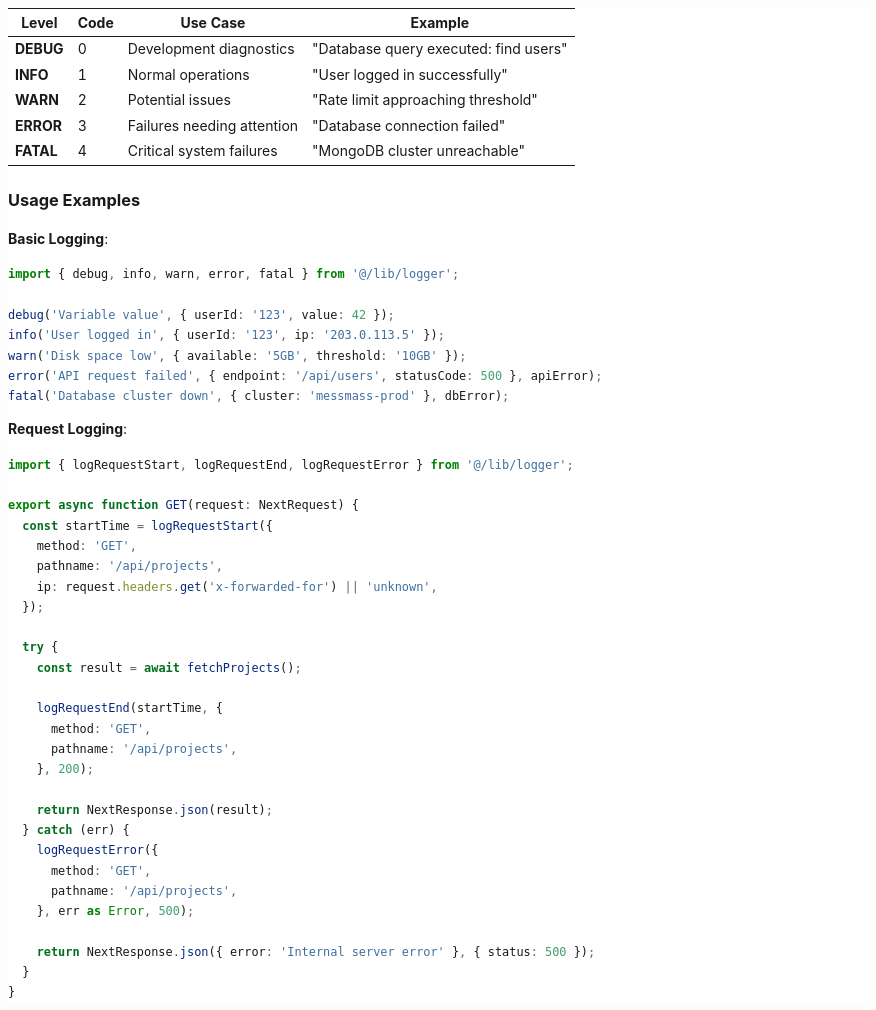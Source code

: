 | Level | Code | Use Case | Example |
|-------|------|----------|---------|
| **DEBUG** | 0 | Development diagnostics | "Database query executed: find users" |
| **INFO** | 1 | Normal operations | "User logged in successfully" |
| **WARN** | 2 | Potential issues | "Rate limit approaching threshold" |
| **ERROR** | 3 | Failures needing attention | "Database connection failed" |
| **FATAL** | 4 | Critical system failures | "MongoDB cluster unreachable" |

### Usage Examples

**Basic Logging**:
```typescript
import { debug, info, warn, error, fatal } from '@/lib/logger';

debug('Variable value', { userId: '123', value: 42 });
info('User logged in', { userId: '123', ip: '203.0.113.5' });
warn('Disk space low', { available: '5GB', threshold: '10GB' });
error('API request failed', { endpoint: '/api/users', statusCode: 500 }, apiError);
fatal('Database cluster down', { cluster: 'messmass-prod' }, dbError);
```

**Request Logging**:
```typescript
import { logRequestStart, logRequestEnd, logRequestError } from '@/lib/logger';

export async function GET(request: NextRequest) {
  const startTime = logRequestStart({
    method: 'GET',
    pathname: '/api/projects',
    ip: request.headers.get('x-forwarded-for') || 'unknown',
  });
  
  try {
    const result = await fetchProjects();
    
    logRequestEnd(startTime, {
      method: 'GET',
      pathname: '/api/projects',
    }, 200);
    
    return NextResponse.json(result);
  } catch (err) {
    logRequestError({
      method: 'GET',
      pathname: '/api/projects',
    }, err as Error, 500);
    
    return NextResponse.json({ error: 'Internal server error' }, { status: 500 });
  }
}
```
